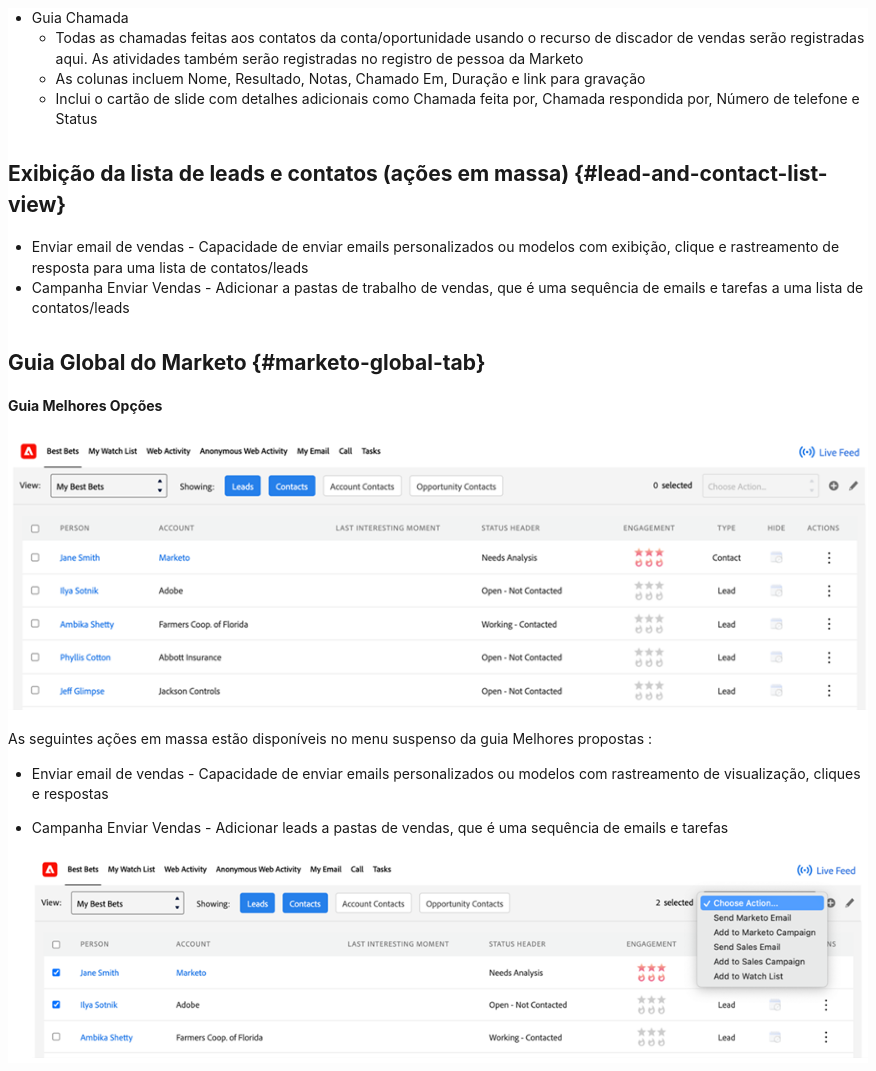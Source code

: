 * Guia Chamada
   * Todas as chamadas feitas aos contatos da conta/oportunidade usando o recurso de discador de vendas serão registradas aqui. As atividades também serão registradas no registro de pessoa da Marketo
   * As colunas incluem Nome, Resultado, Notas, Chamado Em, Duração e link para gravação
   * Inclui o cartão de slide com detalhes adicionais como Chamada feita por, Chamada respondida por, Número de telefone e Status

## Exibição da lista de leads e contatos (ações em massa) {#lead-and-contact-list-view}

* Enviar email de vendas - Capacidade de enviar emails personalizados ou modelos com exibição, clique e rastreamento de resposta para uma lista de contatos/leads
* Campanha Enviar Vendas - Adicionar a pastas de trabalho de vendas, que é uma sequência de emails e tarefas a uma lista de contatos/leads

## Guia Global do Marketo {#marketo-global-tab}

**Guia Melhores Opções**

![](assets/msi-actions-feature-overview-3.png)

As seguintes ações em massa estão disponíveis no menu suspenso da guia Melhores propostas :

* Enviar email de vendas - Capacidade de enviar emails personalizados ou modelos com rastreamento de visualização, cliques e respostas
* Campanha Enviar Vendas - Adicionar leads a pastas de vendas, que é uma sequência de emails e tarefas

   ![](assets/msi-actions-feature-overview-4.png)
